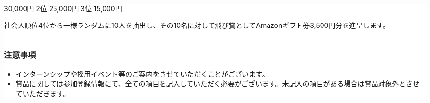 <td>
30,000円
</td>

</tr>

<tr>

<td>
2位
</td>

<td>
25,000円
</td>

</tr>

<tr>

<td>
3位
</td>

<td>
15,000円
</td>

</tr>

</tbody>

</table>

<p>
社会人順位4位から一様ランダムに10人を抽出し、その10名に対して飛び賞としてAmazonギフト券3,500円分を進呈します。
</p>

</div>

</div>

</section>

---

### **注意事項**

<section>

<ul>

<li>
インターンシップや採用イベント等のご案内をさせていただくことがございます。
</li>

<li>
賞品に関しては参加登録情報にて、全ての項目を記入していただく必要がございます。未記入の項目がある場合は賞品対象外とさせていただきます。
</li>
